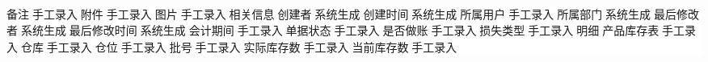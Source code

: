 <tr>
    <td class="tg-bbbb">备注</td>
    <td class="tg-mmmm" colspan="3">手工录入</td>    
</tr> 
<tr>
    <td class="tg-bbbb">附件</td>
    <td class="tg-mmmm">手工录入</td>
    <td class="tg-bbbb">图片</td>
    <td class="tg-mmmm">手工录入</td>      
</tr>  
<tr>
    <td class="tg-m" colspan="4">相关信息</td>
</tr>
<tr>
    <td class="tg-bbbb">创建者</td>
    <td class="tg-mmmm">系统生成</td>
    <td class="tg-bbbb">创建时间</td>
    <td class="tg-mmmm">系统生成</td>      
</tr>
<tr>
    <td class="tg-bbbb">所属用户</td>
    <td class="tg-mmmm">手工录入</td>
    <td class="tg-bbbb">所属部门</td>
    <td class="tg-mmmm">系统生成</td>      
</tr>
<tr>
    <td class="tg-bbbb">最后修改者</td>
    <td class="tg-mmmm">系统生成</td>
    <td class="tg-bbbb">最后修改时间</td>
    <td class="tg-mmmm">系统生成</td>      
</tr>
<tr>
    <td class="tg-bbbb">会计期间</td>
    <td class="tg-mmmm">手工录入</td>
    <td class="tg-bbbb">单据状态</td>
    <td class="tg-mmmm">手工录入</td>      
</tr>
<tr>
    <td class="tg-bbbb">是否做账</td>
    <td class="tg-mmmm">手工录入</td>
    <td class="tg-bbbb">损失类型</td>
    <td class="tg-mmmm">手工录入</td>      
</tr>   
<tr>
    <td class="tg-m" colspan="4">明细</td>
</tr>
<tr>
    <td class="tg-bbbb">产品库存表</td>
    <td class="tg-mmmm">手工录入</td>
    <td class="tg-bbbb">仓库</td>
    <td class="tg-mmmm">手工录入</td>      
</tr>
<tr>
    <td class="tg-bbbb">仓位</td>
    <td class="tg-mmmm">手工录入</td>
    <td class="tg-bbbb">批号</td>
    <td class="tg-mmmm">手工录入</td>      
</tr>
<tr>
    <td class="tg-bbbb">实际库存数</td>
    <td class="tg-mmmm">手工录入</td>
    <td class="tg-bbbb">当前库存数</td>
    <td class="tg-mmmm">手工录入</td>      
</tr>